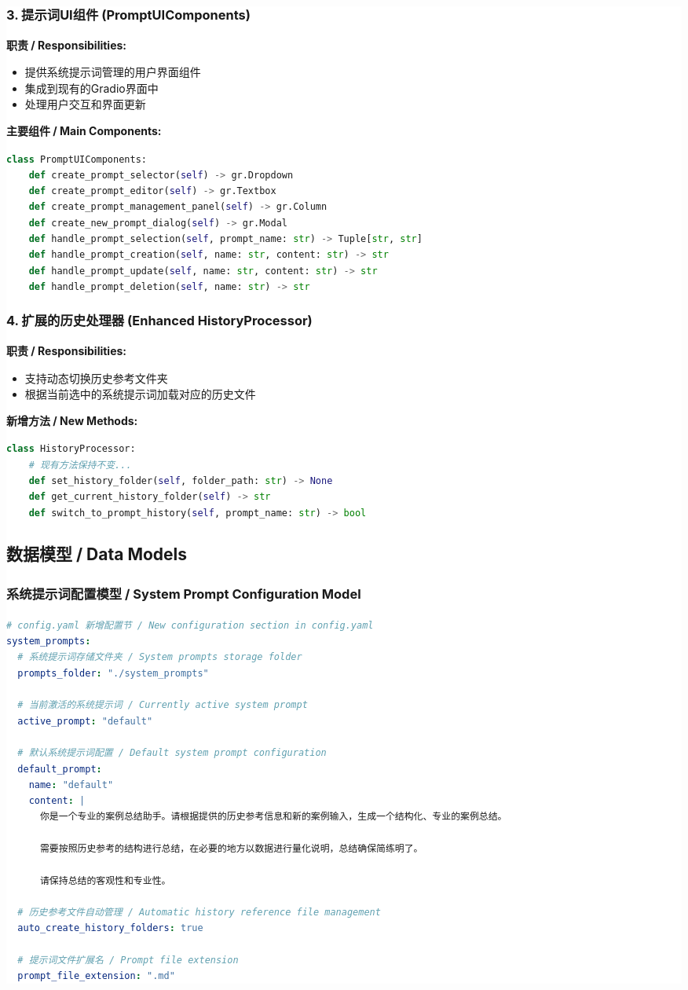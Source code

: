 ### 3. 提示词UI组件 (PromptUIComponents)

**职责 / Responsibilities:**
- 提供系统提示词管理的用户界面组件
- 集成到现有的Gradio界面中
- 处理用户交互和界面更新

**主要组件 / Main Components:**
```python
class PromptUIComponents:
    def create_prompt_selector(self) -> gr.Dropdown
    def create_prompt_editor(self) -> gr.Textbox
    def create_prompt_management_panel(self) -> gr.Column
    def create_new_prompt_dialog(self) -> gr.Modal
    def handle_prompt_selection(self, prompt_name: str) -> Tuple[str, str]
    def handle_prompt_creation(self, name: str, content: str) -> str
    def handle_prompt_update(self, name: str, content: str) -> str
    def handle_prompt_deletion(self, name: str) -> str
```

### 4. 扩展的历史处理器 (Enhanced HistoryProcessor)

**职责 / Responsibilities:**
- 支持动态切换历史参考文件夹
- 根据当前选中的系统提示词加载对应的历史文件

**新增方法 / New Methods:**
```python
class HistoryProcessor:
    # 现有方法保持不变...
    def set_history_folder(self, folder_path: str) -> None
    def get_current_history_folder(self) -> str
    def switch_to_prompt_history(self, prompt_name: str) -> bool
```

## 数据模型 / Data Models

### 系统提示词配置模型 / System Prompt Configuration Model

```yaml
# config.yaml 新增配置节 / New configuration section in config.yaml
system_prompts:
  # 系统提示词存储文件夹 / System prompts storage folder
  prompts_folder: "./system_prompts"
  
  # 当前激活的系统提示词 / Currently active system prompt
  active_prompt: "default"
  
  # 默认系统提示词配置 / Default system prompt configuration
  default_prompt:
    name: "default"
    content: |
      你是一个专业的案例总结助手。请根据提供的历史参考信息和新的案例输入，生成一个结构化、专业的案例总结。
      
      需要按照历史参考的结构进行总结，在必要的地方以数据进行量化说明，总结确保简练明了。
      
      请保持总结的客观性和专业性。
  
  # 历史参考文件自动管理 / Automatic history reference file management
  auto_create_history_folders: true
  
  # 提示词文件扩展名 / Prompt file extension
  prompt_file_extension: ".md"
```
